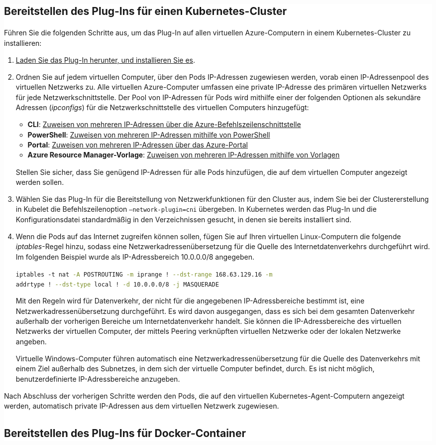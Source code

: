 ## <a name="deploy-plug-in-for-a-kubernetes-cluster"></a>Bereitstellen des Plug-Ins für einen Kubernetes-Cluster

Führen Sie die folgenden Schritte aus, um das Plug-In auf allen virtuellen Azure-Computern in einem Kubernetes-Cluster zu installieren:

1. [Laden Sie das Plug-In herunter, und installieren Sie es](#download-and-install-the-plug-in).
2. Ordnen Sie auf jedem virtuellen Computer, über den Pods IP-Adressen zugewiesen werden, vorab einen IP-Adressenpool des virtuellen Netzwerks zu. Alle virtuellen Azure-Computer umfassen eine private IP-Adresse des primären virtuellen Netzwerks für jede Netzwerkschnittstelle. Der Pool von IP-Adressen für Pods wird mithilfe einer der folgenden Optionen als sekundäre Adressen (*ipconfigs*) für die Netzwerkschnittstelle des virtuellen Computers hinzugefügt:

   - **CLI**: [Zuweisen von mehreren IP-Adressen über die Azure-Befehlszeilenschnittstelle](virtual-network-multiple-ip-addresses-cli.md)
   - **PowerShell**: [Zuweisen von mehreren IP-Adressen mithilfe von PowerShell](virtual-network-multiple-ip-addresses-powershell.md)
   - **Portal**: [Zuweisen von mehreren IP-Adressen über das Azure-Portal](virtual-network-multiple-ip-addresses-portal.md)
   - **Azure Resource Manager-Vorlage**: [Zuweisen von mehreren IP-Adressen mithilfe von Vorlagen](virtual-network-multiple-ip-addresses-template.md)

   Stellen Sie sicher, dass Sie genügend IP-Adressen für alle Pods hinzufügen, die auf dem virtuellen Computer angezeigt werden sollen.

3. Wählen Sie das Plug-In für die Bereitstellung von Netzwerkfunktionen für den Cluster aus, indem Sie bei der Clustererstellung in Kubelet die Befehlszeilenoption `–network-plugin=cni` übergeben. In Kubernetes werden das Plug-In und die Konfigurationsdatei standardmäßig in den Verzeichnissen gesucht, in denen sie bereits installiert sind.
4. Wenn die Pods auf das Internet zugreifen können sollen, fügen Sie auf Ihren virtuellen Linux-Computern die folgende *iptables*-Regel hinzu, sodass eine Netzwerkadressenübersetzung für die Quelle des Internetdatenverkehrs durchgeführt wird. Im folgenden Beispiel wurde als IP-Adressbereich 10.0.0.0/8 angegeben.

   ```bash
   iptables -t nat -A POSTROUTING -m iprange ! --dst-range 168.63.129.16 -m
   addrtype ! --dst-type local ! -d 10.0.0.0/8 -j MASQUERADE
   ```

   Mit den Regeln wird für Datenverkehr, der nicht für die angegebenen IP-Adressbereiche bestimmt ist, eine Netzwerkadressenübersetzung durchgeführt. Es wird davon ausgegangen, dass es sich bei dem gesamten Datenverkehr außerhalb der vorherigen Bereiche um Internetdatenverkehr handelt. Sie können die IP-Adressbereiche des virtuellen Netzwerks der virtuellen Computer, der mittels Peering verknüpften virtuellen Netzwerke oder der lokalen Netzwerke angeben.

   Virtuelle Windows-Computer führen automatisch eine Netzwerkadressenübersetzung für die Quelle des Datenverkehrs mit einem Ziel außerhalb des Subnetzes, in dem sich der virtuelle Computer befindet, durch. Es ist nicht möglich, benutzerdefinierte IP-Adressbereiche anzugeben.

Nach Abschluss der vorherigen Schritte werden den Pods, die auf den virtuellen Kubernetes-Agent-Computern angezeigt werden, automatisch private IP-Adressen aus dem virtuellen Netzwerk zugewiesen.

## <a name="deploy-plug-in-for-docker-containers"></a>Bereitstellen des Plug-Ins für Docker-Container
